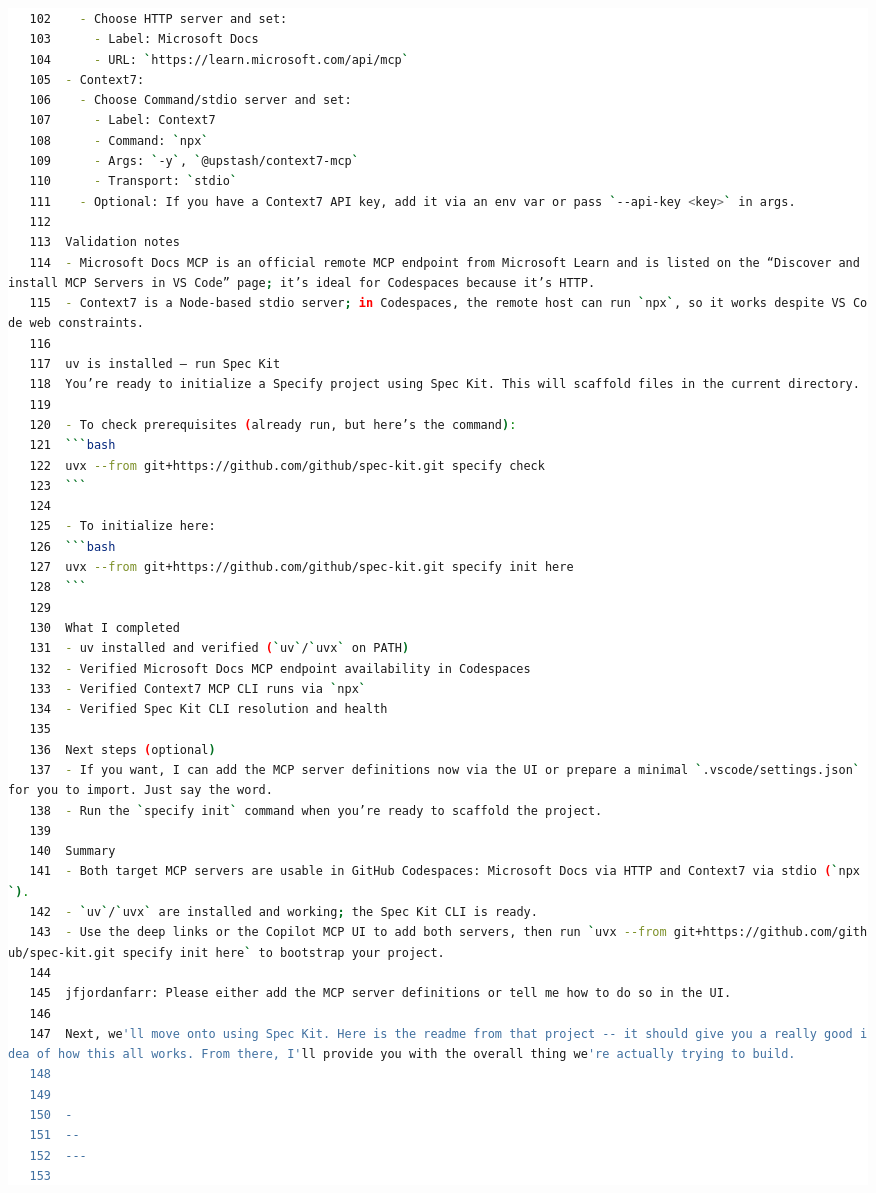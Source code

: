 ```sh
   102    - Choose HTTP server and set:
   103      - Label: Microsoft Docs
   104      - URL: `https://learn.microsoft.com/api/mcp`
   105  - Context7:
   106    - Choose Command/stdio server and set:
   107      - Label: Context7
   108      - Command: `npx`
   109      - Args: `-y`, `@upstash/context7-mcp`
   110      - Transport: `stdio`
   111    - Optional: If you have a Context7 API key, add it via an env var or pass `--api-key <key>` in args.
   112  
   113  Validation notes
   114  - Microsoft Docs MCP is an official remote MCP endpoint from Microsoft Learn and is listed on the “Discover and install MCP Servers in VS Code” page; it’s ideal for Codespaces because it’s HTTP.
   115  - Context7 is a Node-based stdio server; in Codespaces, the remote host can run `npx`, so it works despite VS Code web constraints.
   116  
   117  uv is installed — run Spec Kit
   118  You’re ready to initialize a Specify project using Spec Kit. This will scaffold files in the current directory.
   119  
   120  - To check prerequisites (already run, but here’s the command):
   121  ```bash
   122  uvx --from git+https://github.com/github/spec-kit.git specify check
   123  ```
   124  
   125  - To initialize here:
   126  ```bash
   127  uvx --from git+https://github.com/github/spec-kit.git specify init here
   128  ```
   129  
   130  What I completed
   131  - uv installed and verified (`uv`/`uvx` on PATH)
   132  - Verified Microsoft Docs MCP endpoint availability in Codespaces
   133  - Verified Context7 MCP CLI runs via `npx`
   134  - Verified Spec Kit CLI resolution and health
   135  
   136  Next steps (optional)
   137  - If you want, I can add the MCP server definitions now via the UI or prepare a minimal `.vscode/settings.json` for you to import. Just say the word.
   138  - Run the `specify init` command when you’re ready to scaffold the project.
   139  
   140  Summary
   141  - Both target MCP servers are usable in GitHub Codespaces: Microsoft Docs via HTTP and Context7 via stdio (`npx`). 
   142  - `uv`/`uvx` are installed and working; the Spec Kit CLI is ready. 
   143  - Use the deep links or the Copilot MCP UI to add both servers, then run `uvx --from git+https://github.com/github/spec-kit.git specify init here` to bootstrap your project.
   144  
   145  jfjordanfarr: Please either add the MCP server definitions or tell me how to do so in the UI. 
   146  
   147  Next, we'll move onto using Spec Kit. Here is the readme from that project -- it should give you a really good idea of how this all works. From there, I'll provide you with the overall thing we're actually trying to build. 
   148  
   149  
   150  -
   151  --
   152  ---
   153  
```